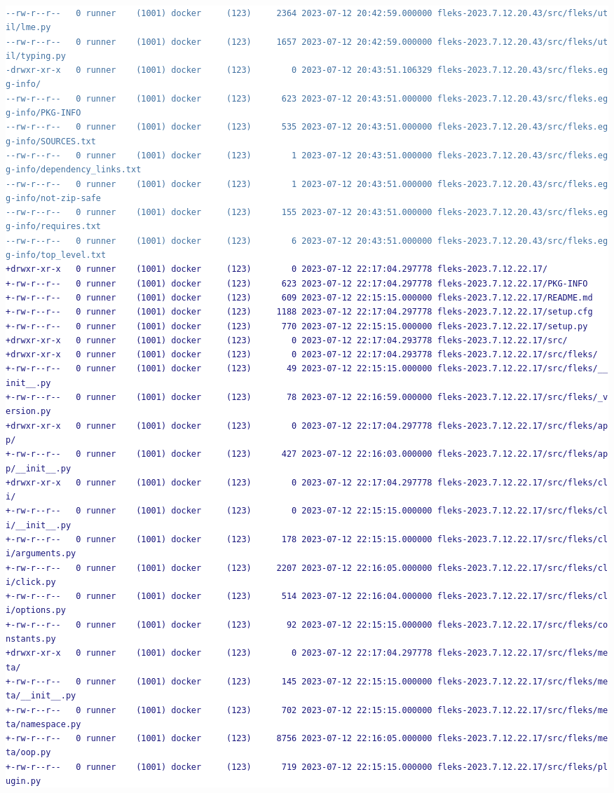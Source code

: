 ```diff
--rw-r--r--   0 runner    (1001) docker     (123)     2364 2023-07-12 20:42:59.000000 fleks-2023.7.12.20.43/src/fleks/util/lme.py
--rw-r--r--   0 runner    (1001) docker     (123)     1657 2023-07-12 20:42:59.000000 fleks-2023.7.12.20.43/src/fleks/util/typing.py
-drwxr-xr-x   0 runner    (1001) docker     (123)        0 2023-07-12 20:43:51.106329 fleks-2023.7.12.20.43/src/fleks.egg-info/
--rw-r--r--   0 runner    (1001) docker     (123)      623 2023-07-12 20:43:51.000000 fleks-2023.7.12.20.43/src/fleks.egg-info/PKG-INFO
--rw-r--r--   0 runner    (1001) docker     (123)      535 2023-07-12 20:43:51.000000 fleks-2023.7.12.20.43/src/fleks.egg-info/SOURCES.txt
--rw-r--r--   0 runner    (1001) docker     (123)        1 2023-07-12 20:43:51.000000 fleks-2023.7.12.20.43/src/fleks.egg-info/dependency_links.txt
--rw-r--r--   0 runner    (1001) docker     (123)        1 2023-07-12 20:43:51.000000 fleks-2023.7.12.20.43/src/fleks.egg-info/not-zip-safe
--rw-r--r--   0 runner    (1001) docker     (123)      155 2023-07-12 20:43:51.000000 fleks-2023.7.12.20.43/src/fleks.egg-info/requires.txt
--rw-r--r--   0 runner    (1001) docker     (123)        6 2023-07-12 20:43:51.000000 fleks-2023.7.12.20.43/src/fleks.egg-info/top_level.txt
+drwxr-xr-x   0 runner    (1001) docker     (123)        0 2023-07-12 22:17:04.297778 fleks-2023.7.12.22.17/
+-rw-r--r--   0 runner    (1001) docker     (123)      623 2023-07-12 22:17:04.297778 fleks-2023.7.12.22.17/PKG-INFO
+-rw-r--r--   0 runner    (1001) docker     (123)      609 2023-07-12 22:15:15.000000 fleks-2023.7.12.22.17/README.md
+-rw-r--r--   0 runner    (1001) docker     (123)     1188 2023-07-12 22:17:04.297778 fleks-2023.7.12.22.17/setup.cfg
+-rw-r--r--   0 runner    (1001) docker     (123)      770 2023-07-12 22:15:15.000000 fleks-2023.7.12.22.17/setup.py
+drwxr-xr-x   0 runner    (1001) docker     (123)        0 2023-07-12 22:17:04.293778 fleks-2023.7.12.22.17/src/
+drwxr-xr-x   0 runner    (1001) docker     (123)        0 2023-07-12 22:17:04.293778 fleks-2023.7.12.22.17/src/fleks/
+-rw-r--r--   0 runner    (1001) docker     (123)       49 2023-07-12 22:15:15.000000 fleks-2023.7.12.22.17/src/fleks/__init__.py
+-rw-r--r--   0 runner    (1001) docker     (123)       78 2023-07-12 22:16:59.000000 fleks-2023.7.12.22.17/src/fleks/_version.py
+drwxr-xr-x   0 runner    (1001) docker     (123)        0 2023-07-12 22:17:04.297778 fleks-2023.7.12.22.17/src/fleks/app/
+-rw-r--r--   0 runner    (1001) docker     (123)      427 2023-07-12 22:16:03.000000 fleks-2023.7.12.22.17/src/fleks/app/__init__.py
+drwxr-xr-x   0 runner    (1001) docker     (123)        0 2023-07-12 22:17:04.297778 fleks-2023.7.12.22.17/src/fleks/cli/
+-rw-r--r--   0 runner    (1001) docker     (123)        0 2023-07-12 22:15:15.000000 fleks-2023.7.12.22.17/src/fleks/cli/__init__.py
+-rw-r--r--   0 runner    (1001) docker     (123)      178 2023-07-12 22:15:15.000000 fleks-2023.7.12.22.17/src/fleks/cli/arguments.py
+-rw-r--r--   0 runner    (1001) docker     (123)     2207 2023-07-12 22:16:05.000000 fleks-2023.7.12.22.17/src/fleks/cli/click.py
+-rw-r--r--   0 runner    (1001) docker     (123)      514 2023-07-12 22:16:04.000000 fleks-2023.7.12.22.17/src/fleks/cli/options.py
+-rw-r--r--   0 runner    (1001) docker     (123)       92 2023-07-12 22:15:15.000000 fleks-2023.7.12.22.17/src/fleks/constants.py
+drwxr-xr-x   0 runner    (1001) docker     (123)        0 2023-07-12 22:17:04.297778 fleks-2023.7.12.22.17/src/fleks/meta/
+-rw-r--r--   0 runner    (1001) docker     (123)      145 2023-07-12 22:15:15.000000 fleks-2023.7.12.22.17/src/fleks/meta/__init__.py
+-rw-r--r--   0 runner    (1001) docker     (123)      702 2023-07-12 22:15:15.000000 fleks-2023.7.12.22.17/src/fleks/meta/namespace.py
+-rw-r--r--   0 runner    (1001) docker     (123)     8756 2023-07-12 22:16:05.000000 fleks-2023.7.12.22.17/src/fleks/meta/oop.py
+-rw-r--r--   0 runner    (1001) docker     (123)      719 2023-07-12 22:15:15.000000 fleks-2023.7.12.22.17/src/fleks/plugin.py
```